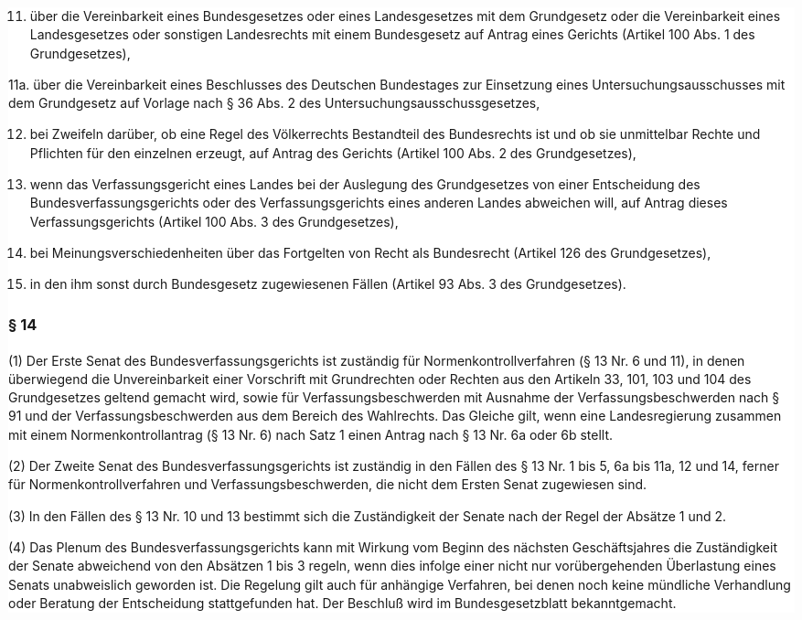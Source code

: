 
11. über die Vereinbarkeit eines Bundesgesetzes oder eines Landesgesetzes
    mit dem Grundgesetz oder die Vereinbarkeit eines Landesgesetzes oder
    sonstigen Landesrechts mit einem Bundesgesetz auf Antrag eines
    Gerichts (Artikel 100 Abs. 1 des Grundgesetzes),


11a. über die Vereinbarkeit eines Beschlusses des Deutschen Bundestages zur
    Einsetzung eines Untersuchungsausschusses mit dem Grundgesetz auf
    Vorlage nach § 36 Abs. 2 des Untersuchungsausschussgesetzes,


12. bei Zweifeln darüber, ob eine Regel des Völkerrechts Bestandteil des
    Bundesrechts ist und ob sie unmittelbar Rechte und Pflichten für den
    einzelnen erzeugt, auf Antrag des Gerichts (Artikel 100 Abs. 2 des
    Grundgesetzes),


13. wenn das Verfassungsgericht eines Landes bei der Auslegung des
    Grundgesetzes von einer Entscheidung des Bundesverfassungsgerichts
    oder des Verfassungsgerichts eines anderen Landes abweichen will, auf
    Antrag dieses Verfassungsgerichts (Artikel 100 Abs. 3 des
    Grundgesetzes),


14. bei Meinungsverschiedenheiten über das Fortgelten von Recht als
    Bundesrecht (Artikel 126 des Grundgesetzes),


15. in den ihm sonst durch Bundesgesetz zugewiesenen Fällen (Artikel 93
    Abs. 3 des Grundgesetzes).

### § 14

(1) Der Erste Senat des Bundesverfassungsgerichts ist zuständig für
Normenkontrollverfahren (§ 13 Nr. 6 und 11), in denen überwiegend die
Unvereinbarkeit einer Vorschrift mit Grundrechten oder Rechten aus den
Artikeln 33, 101, 103 und 104 des Grundgesetzes geltend gemacht wird,
sowie für Verfassungsbeschwerden mit Ausnahme der
Verfassungsbeschwerden nach § 91 und der Verfassungsbeschwerden aus
dem Bereich des Wahlrechts. Das Gleiche gilt, wenn eine
Landesregierung zusammen mit einem Normenkontrollantrag (§ 13 Nr. 6)
nach Satz 1 einen Antrag nach § 13 Nr. 6a oder 6b stellt.

(2) Der Zweite Senat des Bundesverfassungsgerichts ist zuständig in
den Fällen des § 13 Nr. 1 bis 5, 6a bis 11a, 12 und 14, ferner für
Normenkontrollverfahren und Verfassungsbeschwerden, die nicht dem
Ersten Senat zugewiesen sind.

(3) In den Fällen des § 13 Nr. 10 und 13 bestimmt sich die
Zuständigkeit der Senate nach der Regel der Absätze 1 und 2.

(4) Das Plenum des Bundesverfassungsgerichts kann mit Wirkung vom
Beginn des nächsten Geschäftsjahres die Zuständigkeit der Senate
abweichend von den Absätzen 1 bis 3 regeln, wenn dies infolge einer
nicht nur vorübergehenden Überlastung eines Senats unabweislich
geworden ist. Die Regelung gilt auch für anhängige Verfahren, bei
denen noch keine mündliche Verhandlung oder Beratung der Entscheidung
stattgefunden hat. Der Beschluß wird im Bundesgesetzblatt
bekanntgemacht.
